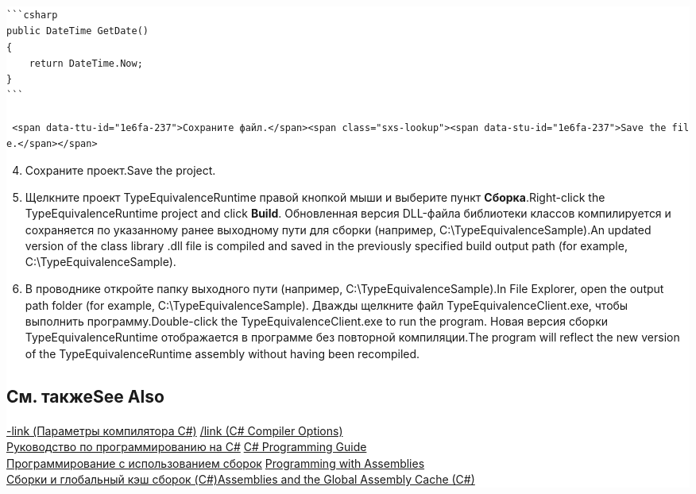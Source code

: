     ```csharp  
    public DateTime GetDate()  
    {  
        return DateTime.Now;  
    }  
    ```  
  
     <span data-ttu-id="1e6fa-237">Сохраните файл.</span><span class="sxs-lookup"><span data-stu-id="1e6fa-237">Save the file.</span></span>  
  
4.  <span data-ttu-id="1e6fa-238">Сохраните проект.</span><span class="sxs-lookup"><span data-stu-id="1e6fa-238">Save the project.</span></span>  
  
5.  <span data-ttu-id="1e6fa-239">Щелкните проект TypeEquivalenceRuntime правой кнопкой мыши и выберите пункт **Сборка**.</span><span class="sxs-lookup"><span data-stu-id="1e6fa-239">Right-click the TypeEquivalenceRuntime project and click **Build**.</span></span> <span data-ttu-id="1e6fa-240">Обновленная версия DLL-файла библиотеки классов компилируется и сохраняется по указанному ранее выходному пути для сборки (например, C:\TypeEquivalenceSample).</span><span class="sxs-lookup"><span data-stu-id="1e6fa-240">An updated version of the class library .dll file is compiled and saved in the previously specified build output path (for example, C:\TypeEquivalenceSample).</span></span>  
  
6.  <span data-ttu-id="1e6fa-241">В проводнике откройте папку выходного пути (например, C:\TypeEquivalenceSample).</span><span class="sxs-lookup"><span data-stu-id="1e6fa-241">In File Explorer, open the output path folder (for example, C:\TypeEquivalenceSample).</span></span> <span data-ttu-id="1e6fa-242">Дважды щелкните файл TypeEquivalenceClient.exe, чтобы выполнить программу.</span><span class="sxs-lookup"><span data-stu-id="1e6fa-242">Double-click the TypeEquivalenceClient.exe to run the program.</span></span> <span data-ttu-id="1e6fa-243">Новая версия сборки TypeEquivalenceRuntime отображается в программе без повторной компиляции.</span><span class="sxs-lookup"><span data-stu-id="1e6fa-243">The program will reflect the new version of the TypeEquivalenceRuntime assembly without having been recompiled.</span></span>  
  
## <a name="see-also"></a><span data-ttu-id="1e6fa-244">См. также</span><span class="sxs-lookup"><span data-stu-id="1e6fa-244">See Also</span></span>  
 <span data-ttu-id="1e6fa-245">[-link (Параметры компилятора C#)](../../../../csharp/language-reference/compiler-options/link-compiler-option.md) </span><span class="sxs-lookup"><span data-stu-id="1e6fa-245">[/link (C# Compiler Options)](../../../../csharp/language-reference/compiler-options/link-compiler-option.md) </span></span>  
 <span data-ttu-id="1e6fa-246">[Руководство по программированию на C#](../../../../csharp/programming-guide/index.md) </span><span class="sxs-lookup"><span data-stu-id="1e6fa-246">[C# Programming Guide](../../../../csharp/programming-guide/index.md) </span></span>  
 <span data-ttu-id="1e6fa-247">[Программирование с использованием сборок](../../../../framework/app-domains/programming-with-assemblies.md) </span><span class="sxs-lookup"><span data-stu-id="1e6fa-247">[Programming with Assemblies](../../../../framework/app-domains/programming-with-assemblies.md) </span></span>  
 [<span data-ttu-id="1e6fa-248">Сборки и глобальный кэш сборок (C#)</span><span class="sxs-lookup"><span data-stu-id="1e6fa-248">Assemblies and the Global Assembly Cache (C#)</span></span>](../../../../csharp/programming-guide/concepts/assemblies-gac/index.md)

